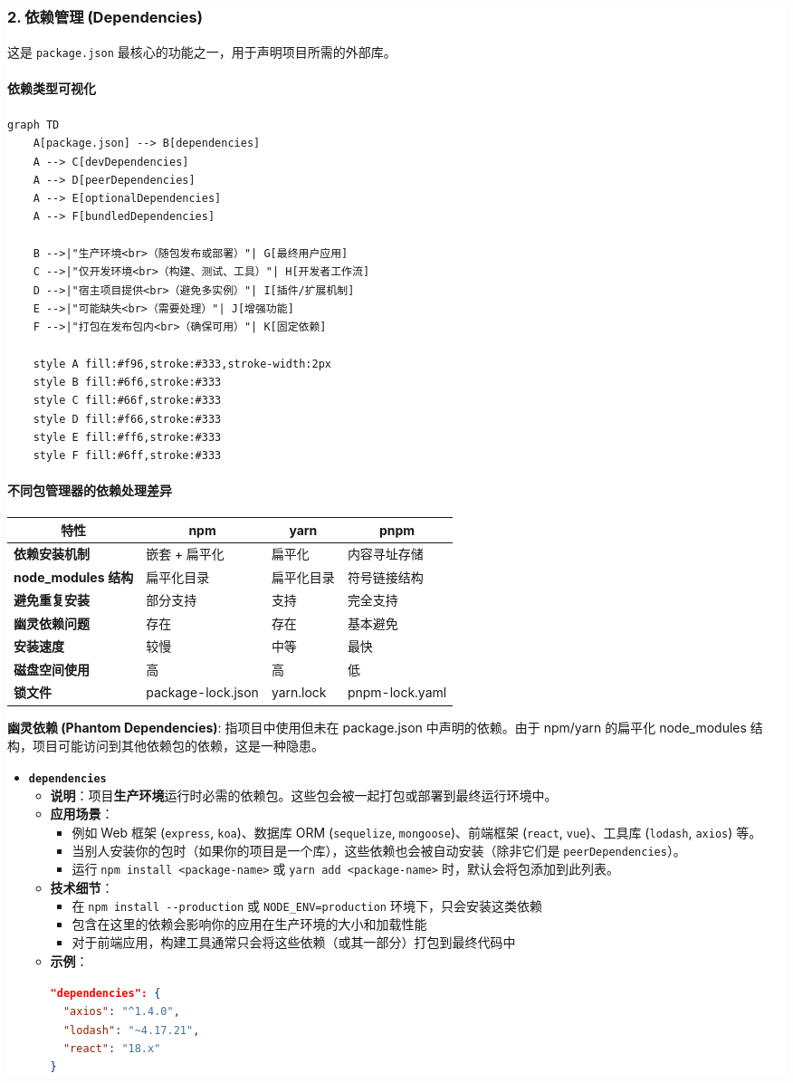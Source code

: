 ### 2. 依赖管理 (Dependencies)

这是 `package.json` 最核心的功能之一，用于声明项目所需的外部库。

#### 依赖类型可视化

```mermaid
graph TD
    A[package.json] --> B[dependencies]
    A --> C[devDependencies]
    A --> D[peerDependencies]
    A --> E[optionalDependencies]
    A --> F[bundledDependencies]
    
    B -->|"生产环境<br>（随包发布或部署）"| G[最终用户应用]
    C -->|"仅开发环境<br>（构建、测试、工具）"| H[开发者工作流]
    D -->|"宿主项目提供<br>（避免多实例）"| I[插件/扩展机制]
    E -->|"可能缺失<br>（需要处理）"| J[增强功能]
    F -->|"打包在发布包内<br>（确保可用）"| K[固定依赖]
    
    style A fill:#f96,stroke:#333,stroke-width:2px
    style B fill:#6f6,stroke:#333
    style C fill:#66f,stroke:#333
    style D fill:#f66,stroke:#333
    style E fill:#ff6,stroke:#333
    style F fill:#6ff,stroke:#333
```

#### 不同包管理器的依赖处理差异

| 特性 | npm | yarn | pnpm |
|-----|-----|------|------|
| **依赖安装机制** | 嵌套 + 扁平化 | 扁平化 | 内容寻址存储 |
| **node_modules 结构** | 扁平化目录 | 扁平化目录 | 符号链接结构 |
| **避免重复安装** | 部分支持 | 支持 | 完全支持 |
| **幽灵依赖问题** | 存在 | 存在 | 基本避免 |
| **安装速度** | 较慢 | 中等 | 最快 |
| **磁盘空间使用** | 高 | 高 | 低 |
| **锁文件** | package-lock.json | yarn.lock | pnpm-lock.yaml |

**幽灵依赖 (Phantom Dependencies)**: 指项目中使用但未在 package.json 中声明的依赖。由于 npm/yarn 的扁平化 node_modules 结构，项目可能访问到其他依赖包的依赖，这是一种隐患。

*   **`dependencies`**
    *   **说明**：项目**生产环境**运行时必需的依赖包。这些包会被一起打包或部署到最终运行环境中。
    *   **应用场景**：
        *   例如 Web 框架 (`express`, `koa`)、数据库 ORM (`sequelize`, `mongoose`)、前端框架 (`react`, `vue`)、工具库 (`lodash`, `axios`) 等。
        *   当别人安装你的包时（如果你的项目是一个库），这些依赖也会被自动安装（除非它们是 `peerDependencies`）。
        *   运行 `npm install <package-name>` 或 `yarn add <package-name>` 时，默认会将包添加到此列表。
    *   **技术细节**：
        * 在 `npm install --production` 或 `NODE_ENV=production` 环境下，只会安装这类依赖
        * 包含在这里的依赖会影响你的应用在生产环境的大小和加载性能
        * 对于前端应用，构建工具通常只会将这些依赖（或其一部分）打包到最终代码中
    *   **示例**：
        ```json
        "dependencies": {
          "axios": "^1.4.0",
          "lodash": "~4.17.21",
          "react": "18.x"
        }